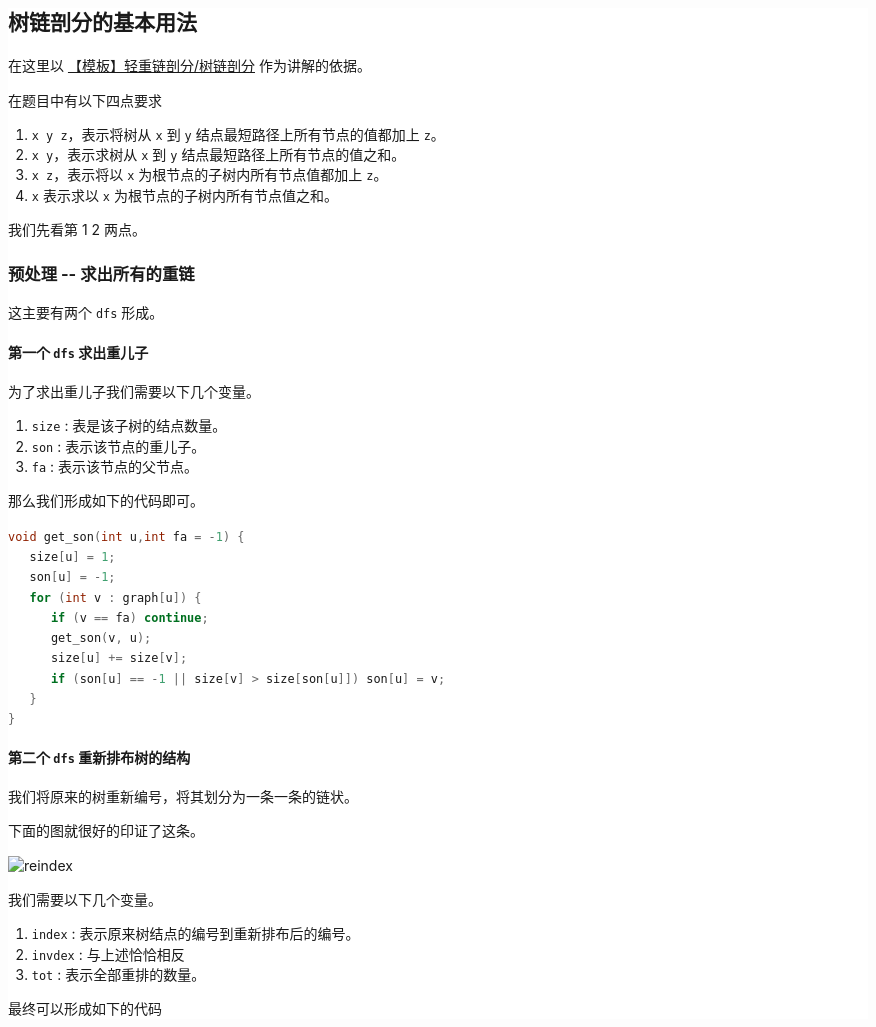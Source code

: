 
## 树链剖分的基本用法

在这里以 [【模板】轻重链剖分/树链剖分](https://www.luogu.com.cn/problem/P3384 "树链剖分") 作为讲解的依据。

在题目中有以下四点要求

1. `x y z`，表示将树从 `x` 到 `y` 结点最短路径上所有节点的值都加上 `z`。
2. `x y`，表示求树从 `x` 到 `y` 结点最短路径上所有节点的值之和。
3. `x z`，表示将以 `x` 为根节点的子树内所有节点值都加上 `z`。
4. `x` 表示求以 `x` 为根节点的子树内所有节点值之和。

我们先看第 1 2 两点。

### 预处理 -- 求出所有的重链

这主要有两个 `dfs` 形成。

#### 第一个 `dfs` 求出重儿子

为了求出重儿子我们需要以下几个变量。

1. `size`   : 表是该子树的结点数量。
2. `son`    : 表示该节点的重儿子。
3. `fa`     : 表示该节点的父节点。

那么我们形成如下的代码即可。

```cpp
void get_son(int u,int fa = -1) {
   size[u] = 1;
   son[u] = -1;
   for (int v : graph[u]) {
      if (v == fa) continue;
      get_son(v, u);
      size[u] += size[v];
      if (son[u] == -1 || size[v] > size[son[u]]) son[u] = v;
   }
}
```

#### 第二个 `dfs` 重新排布树的结构

我们将原来的树重新编号，将其划分为一条一条的链状。

下面的图就很好的印证了这条。

![reindex](https://s2.loli.net/2022/07/11/ylvSUnfFGJib65Y.png "重新排布")

我们需要以下几个变量。

1. `index`  :  表示原来树结点的编号到重新排布后的编号。
2. `invdex` :  与上述恰恰相反
3. `tot`    :  表示全部重排的数量。

最终可以形成如下的代码
